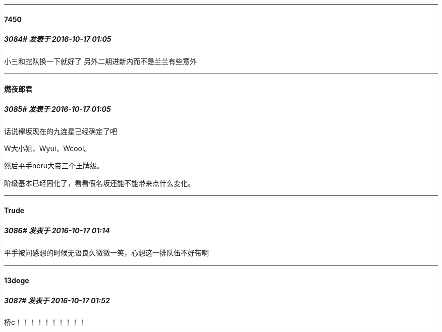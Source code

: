 




-----

####  7450  
##### 3084#       发表于 2016-10-17 01:05




小三和蛇队换一下就好了
另外二期进新内而不是兰兰有些意外







-----

####  燃夜郎君  
##### 3085#       发表于 2016-10-17 01:05




话说欅坂现在的九连星已经确定了吧

W大小姐，Wyui，Wcool。

然后平手neru大帝三个王牌级。

阶级基本已经固化了，看看假名坂还能不能带来点什么变化。







-----

####  Trude  
##### 3086#       发表于 2016-10-17 01:14




平手被问感想的时候无语良久微微一笑，心想这一排队伍不好带啊







-----

####  13doge  
##### 3087#       发表于 2016-10-17 01:52




桥c！！！！！！！！！！
